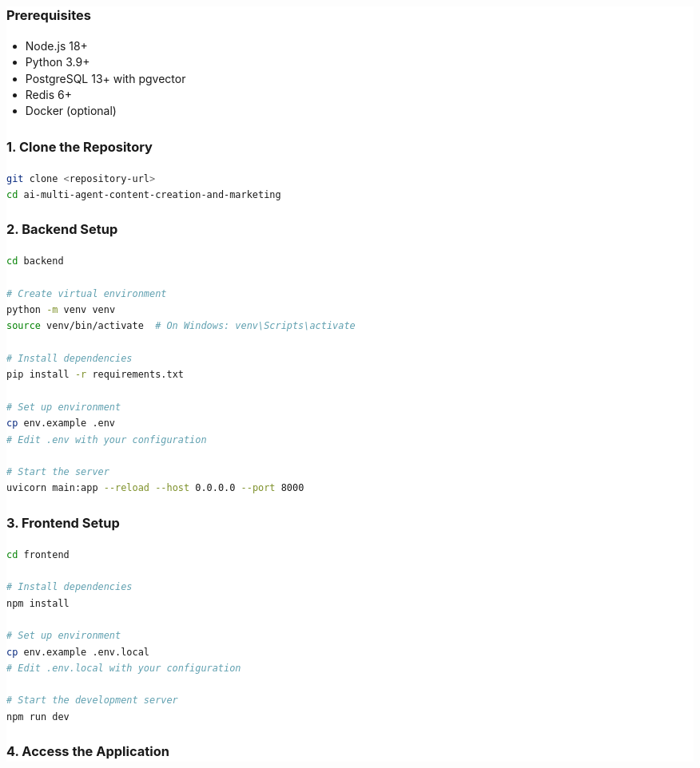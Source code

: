 ### Prerequisites

- Node.js 18+
- Python 3.9+
- PostgreSQL 13+ with pgvector
- Redis 6+
- Docker (optional)

### 1. Clone the Repository

```bash
git clone <repository-url>
cd ai-multi-agent-content-creation-and-marketing
```

### 2. Backend Setup

```bash
cd backend

# Create virtual environment
python -m venv venv
source venv/bin/activate  # On Windows: venv\Scripts\activate

# Install dependencies
pip install -r requirements.txt

# Set up environment
cp env.example .env
# Edit .env with your configuration

# Start the server
uvicorn main:app --reload --host 0.0.0.0 --port 8000
```

### 3. Frontend Setup

```bash
cd frontend

# Install dependencies
npm install

# Set up environment
cp env.example .env.local
# Edit .env.local with your configuration

# Start the development server
npm run dev
```

### 4. Access the Application
